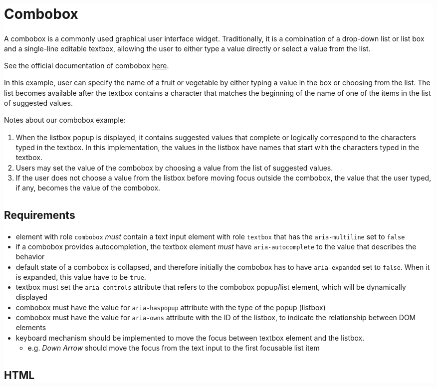 # Combobox

A combobox is a commonly used graphical user interface widget. Traditionally, it is a combination of a drop-down list or
list box and a single-line editable textbox, allowing the user to either type a value directly or select a value from
the list.

See the official documentation of combobox [here](https://www.w3.org/TR/wai-aria-1.1/#combobox).

In this example, user can specify the name of a fruit or vegetable by either typing a value in the box or choosing from
the list. The list becomes available after the textbox contains a character that matches the beginning of the name of
one of the items in the list of suggested values.

Notes about our combobox example:

1. When the listbox popup is displayed, it contains suggested values that complete or logically correspond to the
   characters typed in the textbox. In this implementation, the values in the listbox have names that start with the
   characters typed in the textbox.
2. Users may set the value of the combobox by choosing a value from the list of suggested values.
3. If the user does not choose a value from the listbox before moving focus outside the combobox, the value that the
   user typed, if any, becomes the value of the combobox.

## Requirements

- element with role `combobox` *must* contain a text input element with role `textbox` that has the `aria-multiline` set
  to `false`
- if a combobox provides autocompletion, the textbox element *must* have `aria-autocomplete` to the value that describes
  the behavior
- default state of a combobox is collapsed, and therefore initially the combobox has to have `aria-expanded` set
  to `false`. When it is expanded, this value have to be `true`.
- textbox must set the `aria-controls` attribute that refers to the combobox popup/list element, which will be
  dynamically displayed
- combobox must have the value for `aria-haspopup` attribute with the type of the popup (listbox)
- combobox must have the value for `aria-owns` attribute with the ID of the listbox, to indicate the relationship
  between DOM elements
- keyboard mechanism should be implemented to move the focus between textbox element and the listbox.
    - e.g. _Down Arrow_ should move the focus from the text input to the first focusable list item

## HTML
